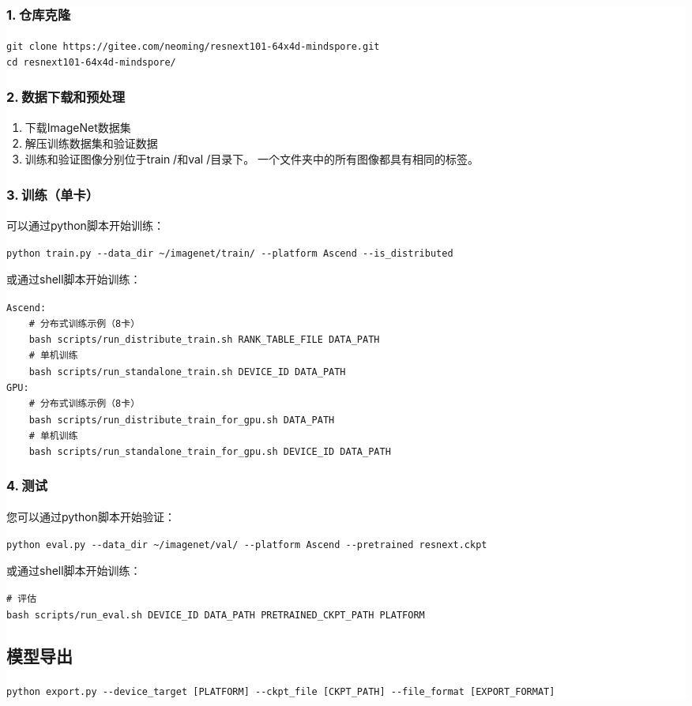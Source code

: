 ### 1. 仓库克隆

```shell
git clone https://gitee.com/neoming/resnext101-64x4d-mindspore.git
cd resnext101-64x4d-mindspore/
```

### 2. 数据下载和预处理

1. 下载ImageNet数据集
2. 解压训练数据集和验证数据
3. 训练和验证图像分别位于train /和val /目录下。 一个文件夹中的所有图像都具有相同的标签。

### 3. 训练（单卡）

可以通过python脚本开始训练：

```shell
python train.py --data_dir ~/imagenet/train/ --platform Ascend --is_distributed
```

或通过shell脚本开始训练：

```shell
Ascend:
    # 分布式训练示例（8卡）
    bash scripts/run_distribute_train.sh RANK_TABLE_FILE DATA_PATH
    # 单机训练
    bash scripts/run_standalone_train.sh DEVICE_ID DATA_PATH
GPU:
    # 分布式训练示例（8卡）
    bash scripts/run_distribute_train_for_gpu.sh DATA_PATH
    # 单机训练
    bash scripts/run_standalone_train_for_gpu.sh DEVICE_ID DATA_PATH
```

### 4. 测试

您可以通过python脚本开始验证：

```shell
python eval.py --data_dir ~/imagenet/val/ --platform Ascend --pretrained resnext.ckpt
```

或通过shell脚本开始训练：

```shell
# 评估
bash scripts/run_eval.sh DEVICE_ID DATA_PATH PRETRAINED_CKPT_PATH PLATFORM
```

## 模型导出

```shell
python export.py --device_target [PLATFORM] --ckpt_file [CKPT_PATH] --file_format [EXPORT_FORMAT]
```
